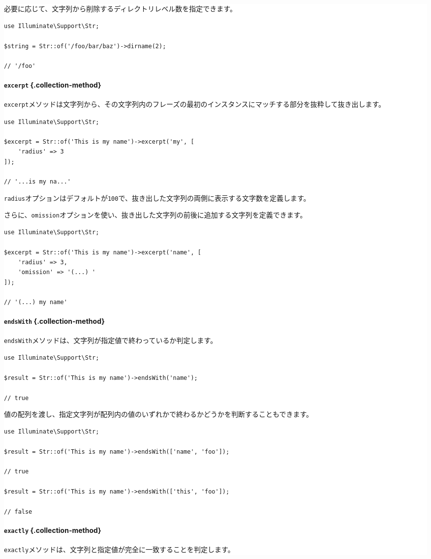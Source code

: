 必要に応じて、文字列から削除するディレクトリレベル数を指定できます。

    use Illuminate\Support\Str;

    $string = Str::of('/foo/bar/baz')->dirname(2);

    // '/foo'

<a name="method-fluent-str-excerpt"></a>
#### `excerpt` {.collection-method}

`excerpt`メソッドは文字列から、その文字列内のフレーズの最初のインスタンスにマッチする部分を抜粋して抜き出します。

    use Illuminate\Support\Str;

    $excerpt = Str::of('This is my name')->excerpt('my', [
        'radius' => 3
    ]);

    // '...is my na...'

`radius`オプションはデフォルトが`100`で、抜き出した文字列の両側に表示する文字数を定義します。

さらに、`omission`オプションを使い、抜き出した文字列の前後に追加する文字列を定義できます。

    use Illuminate\Support\Str;

    $excerpt = Str::of('This is my name')->excerpt('name', [
        'radius' => 3,
        'omission' => '(...) '
    ]);

    // '(...) my name'

<a name="method-fluent-str-ends-with"></a>
#### `endsWith` {.collection-method}

`endsWith`メソッドは、文字列が指定値で終わっているか判定します。

    use Illuminate\Support\Str;

    $result = Str::of('This is my name')->endsWith('name');

    // true

値の配列を渡し、指定文字列が配列内の値のいずれかで終わるかどうかを判断することもできます。

    use Illuminate\Support\Str;

    $result = Str::of('This is my name')->endsWith(['name', 'foo']);

    // true

    $result = Str::of('This is my name')->endsWith(['this', 'foo']);

    // false

<a name="method-fluent-str-exactly"></a>
#### `exactly` {.collection-method}

`exactly`メソッドは、文字列と指定値が完全に一致することを判定します。

